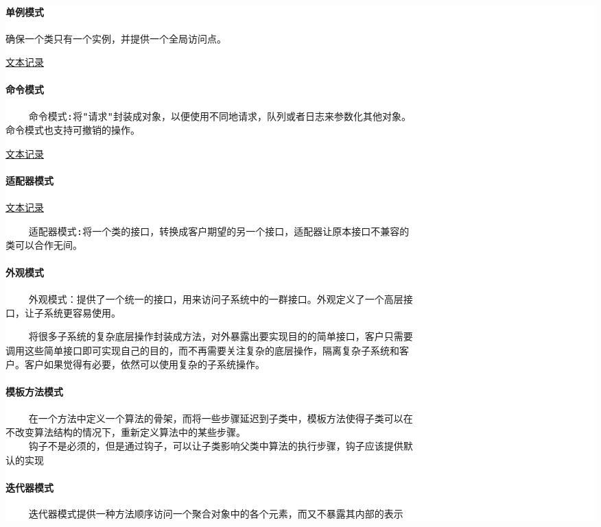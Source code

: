 
#### 单例模式

<pre>确保一个类只有一个实例，并提供一个全局访问点。</pre>

[文本记录](src/com/lv/code/day0818/单例模式/description.txt)

#### 命令模式

<pre>
    命令模式:将"请求"封装成对象，以便使用不同地请求，队列或者日志来参数化其他对象。
命令模式也支持可撤销的操作。
</pre>

[文本记录](src/com/lv/code/day0818/命令模式/description.txt)

#### 适配器模式

[文本记录](src/com/lv/code/day0821/适配器模式/descrition.txt)

<pre>
    适配器模式:将一个类的接口，转换成客户期望的另一个接口，适配器让原本接口不兼容的
类可以合作无间。
</pre>

#### 外观模式

<pre>
    外观模式：提供了一个统一的接口，用来访问子系统中的一群接口。外观定义了一个高层接
口，让子系统更容易使用。
</pre>

<pre>
    将很多子系统的复杂底层操作封装成方法，对外暴露出要实现目的的简单接口，客户只需要
调用这些简单接口即可实现自己的目的，而不再需要关注复杂的底层操作，隔离复杂子系统和客
户。客户如果觉得有必要，依然可以使用复杂的子系统操作。
</pre>

#### 模板方法模式

<pre>
    在一个方法中定义一个算法的骨架，而将一些步骤延迟到子类中，模板方法使得子类可以在
不改变算法结构的情况下，重新定义算法中的某些步骤。
    钩子不是必须的，但是通过钩子，可以让子类影响父类中算法的执行步骤，钩子应该提供默
认的实现
</pre>

#### 迭代器模式

<pre>
    迭代器模式提供一种方法顺序访问一个聚合对象中的各个元素，而又不暴露其内部的表示
</pre>